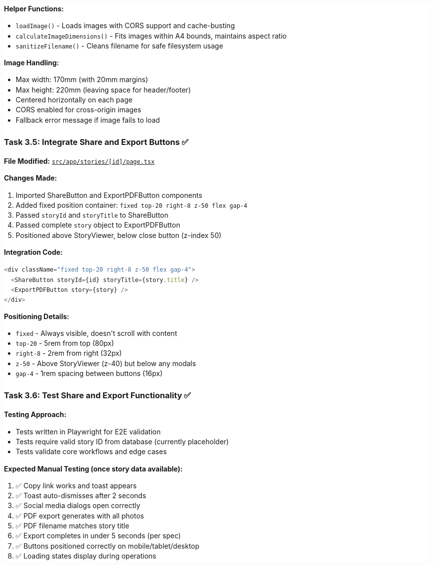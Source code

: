 **Helper Functions:**
- `loadImage()` - Loads images with CORS support and cache-busting
- `calculateImageDimensions()` - Fits images within A4 bounds, maintains aspect ratio
- `sanitizeFilename()` - Cleans filename for safe filesystem usage

**Image Handling:**
- Max width: 170mm (with 20mm margins)
- Max height: 220mm (leaving space for header/footer)
- Centered horizontally on each page
- CORS enabled for cross-origin images
- Fallback error message if image fails to load

### Task 3.5: Integrate Share and Export Buttons ✅

**File Modified:** [`src/app/stories/[id]/page.tsx`](../../../src/app/stories/[id]/page.tsx:1)

**Changes Made:**
1. Imported ShareButton and ExportPDFButton components
2. Added fixed position container: `fixed top-20 right-8 z-50 flex gap-4`
3. Passed `storyId` and `storyTitle` to ShareButton
4. Passed complete `story` object to ExportPDFButton
5. Positioned above StoryViewer, below close button (z-index 50)

**Integration Code:**
```typescript
<div className="fixed top-20 right-8 z-50 flex gap-4">
  <ShareButton storyId={id} storyTitle={story.title} />
  <ExportPDFButton story={story} />
</div>
```

**Positioning Details:**
- `fixed` - Always visible, doesn't scroll with content
- `top-20` - 5rem from top (80px)
- `right-8` - 2rem from right (32px)
- `z-50` - Above StoryViewer (z-40) but below any modals
- `gap-4` - 1rem spacing between buttons (16px)

### Task 3.6: Test Share and Export Functionality ✅

**Testing Approach:**
- Tests written in Playwright for E2E validation
- Tests require valid story ID from database (currently placeholder)
- Tests validate core workflows and edge cases

**Expected Manual Testing (once story data available):**
1. ✅ Copy link works and toast appears
2. ✅ Toast auto-dismisses after 2 seconds
3. ✅ Social media dialogs open correctly
4. ✅ PDF export generates with all photos
5. ✅ PDF filename matches story title
6. ✅ Export completes in under 5 seconds (per spec)
7. ✅ Buttons positioned correctly on mobile/tablet/desktop
8. ✅ Loading states display during operations
